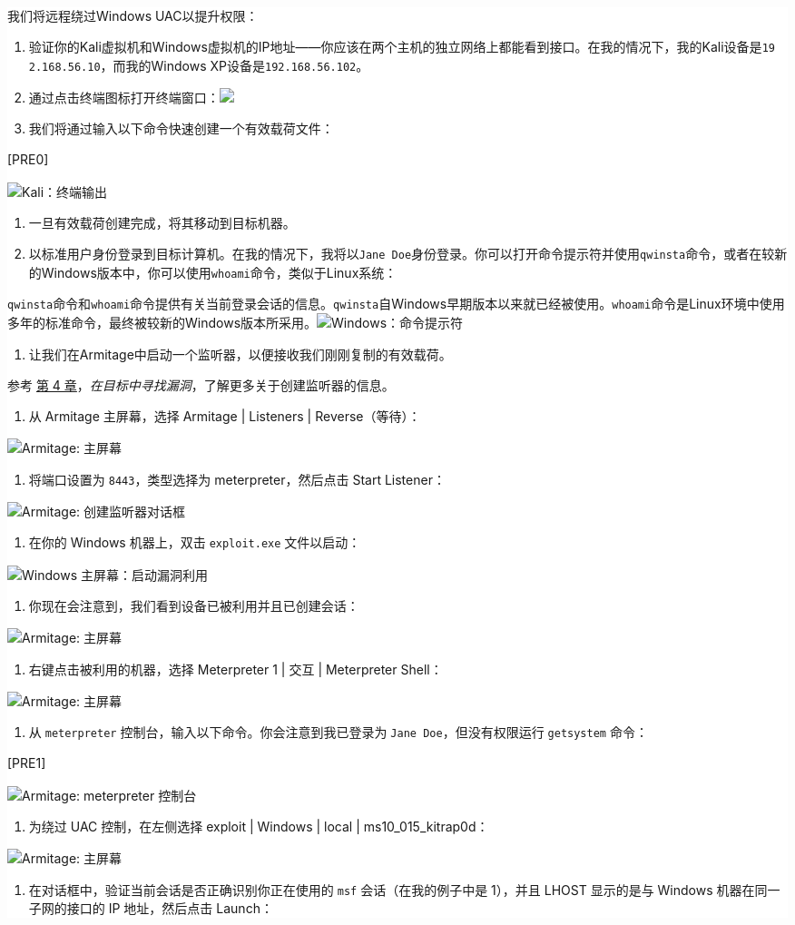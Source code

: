 我们将远程绕过Windows UAC以提升权限：

1.  验证你的Kali虚拟机和Windows虚拟机的IP地址——你应该在两个主机的独立网络上都能看到接口。在我的情况下，我的Kali设备是`192.168.56.10`，而我的Windows XP设备是`192.168.56.102`。

1.  通过点击终端图标打开终端窗口：![](assets/58d64492-2224-4790-866e-60e7030e7b9a.png)

1.  我们将通过输入以下命令快速创建一个有效载荷文件：

[PRE0]

![](assets/96a824a9-1d64-499b-a3dc-91175db40693.png)Kali：终端输出

1.  一旦有效载荷创建完成，将其移动到目标机器。

1.  以标准用户身份登录到目标计算机。在我的情况下，我将以`Jane Doe`身份登录。你可以打开命令提示符并使用`qwinsta`命令，或者在较新的Windows版本中，你可以使用`whoami`命令，类似于Linux系统：

`qwinsta`命令和`whoami`命令提供有关当前登录会话的信息。`qwinsta`自Windows早期版本以来就已经被使用。`whoami`命令是Linux环境中使用多年的标准命令，最终被较新的Windows版本所采用。![](assets/d9ce1c86-542e-4f7f-b416-1e9f3d726b27.png)Windows：命令提示符

1.  让我们在Armitage中启动一个监听器，以便接收我们刚刚复制的有效载荷。

参考 [第 4 章](9f678d15-2115-4e29-a75d-03dba65d3398.xhtml)，*在目标中寻找漏洞*，了解更多关于创建监听器的信息。

1.  从 Armitage 主屏幕，选择 Armitage | Listeners | Reverse（等待）：

![](assets/8daf179f-6ada-4cea-9a49-0900788ddce5.png)Armitage: 主屏幕

1.  将端口设置为 `8443`，类型选择为 meterpreter，然后点击 Start Listener：

![](assets/40932b20-f1fb-44d1-b478-0d53791652ec.png)Armitage: 创建监听器对话框

1.  在你的 Windows 机器上，双击 `exploit.exe` 文件以启动：

![](assets/b7fa154a-f7de-4d62-b4b6-dfa2a9a8d9a2.png)Windows 主屏幕：启动漏洞利用

1.  你现在会注意到，我们看到设备已被利用并且已创建会话：

![](assets/dd551a4e-17df-411c-a00c-8c0caa9efa91.png)Armitage: 主屏幕

1.  右键点击被利用的机器，选择 Meterpreter 1 | 交互 | Meterpreter Shell：

![](assets/ff7f0d6e-c562-4714-9a51-d8ef994aeca9.png)Armitage: 主屏幕

1.  从 `meterpreter` 控制台，输入以下命令。你会注意到我已登录为 `Jane Doe`，但没有权限运行 `getsystem` 命令：

[PRE1]

![](assets/cbb60a20-c771-443e-931a-edc4067f1ea4.png)Armitage: meterpreter 控制台

1.  为绕过 UAC 控制，在左侧选择 exploit | Windows | local | ms10_015_kitrap0d：

![](assets/2d96b2a4-ca53-467e-b377-801db9d0755e.png)Armitage: 主屏幕

1.  在对话框中，验证当前会话是否正确识别你正在使用的 `msf` 会话（在我的例子中是 1），并且 LHOST 显示的是与 Windows 机器在同一子网的接口的 IP 地址，然后点击 Launch：
